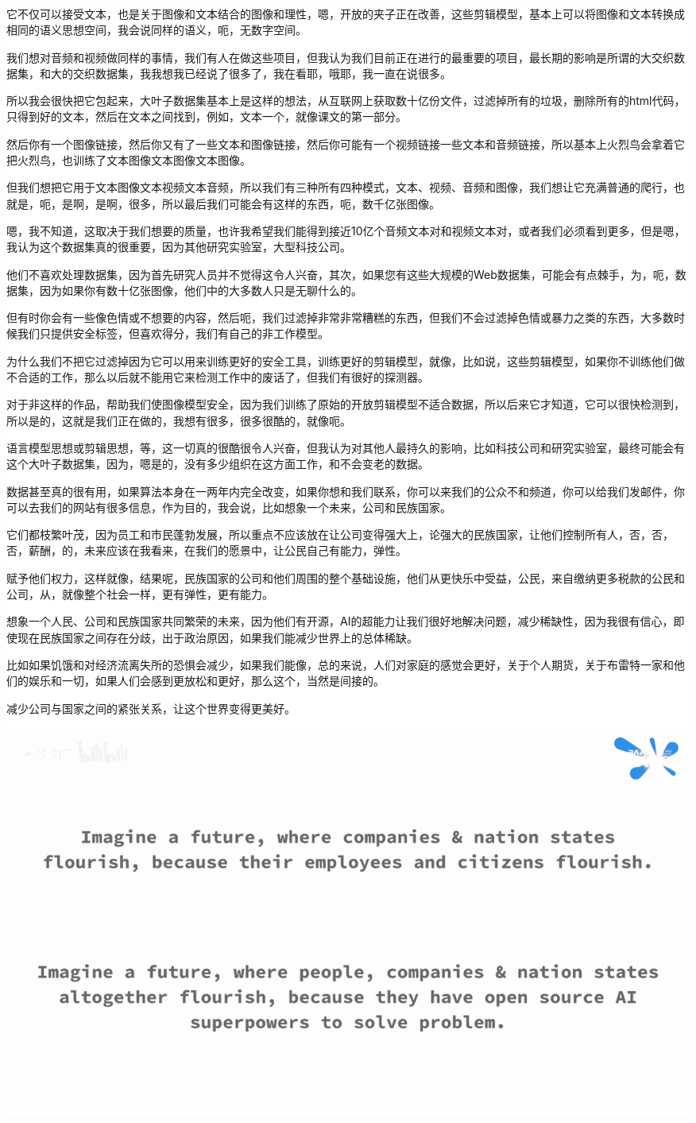 它不仅可以接受文本，也是关于图像和文本结合的图像和理性，嗯，开放的夹子正在改善，这些剪辑模型，基本上可以将图像和文本转换成相同的语义思想空间，我会说同样的语义，呃，无数字空间。

我们想对音频和视频做同样的事情，我们有人在做这些项目，但我认为我们目前正在进行的最重要的项目，最长期的影响是所谓的大交织数据集，和大的交织数据集，我我想我已经说了很多了，我在看耶，哦耶，我一直在说很多。

所以我会很快把它包起来，大叶子数据集基本上是这样的想法，从互联网上获取数十亿份文件，过滤掉所有的垃圾，删除所有的html代码，只得到好的文本，然后在文本之间找到，例如，文本一个，就像课文的第一部分。

然后你有一个图像链接，然后你又有了一些文本和图像链接，然后你可能有一个视频链接一些文本和音频链接，所以基本上火烈鸟会拿着它把火烈鸟，也训练了文本图像文本图像文本图像。

但我们想把它用于文本图像文本视频文本音频，所以我们有三种所有四种模式，文本、视频、音频和图像，我们想让它充满普通的爬行，也就是，呃，是啊，是啊，很多，所以最后我们可能会有这样的东西，呃，数千亿张图像。

嗯，我不知道，这取决于我们想要的质量，也许我希望我们能得到接近10亿个音频文本对和视频文本对，或者我们必须看到更多，但是嗯，我认为这个数据集真的很重要，因为其他研究实验室，大型科技公司。

他们不喜欢处理数据集，因为首先研究人员并不觉得这令人兴奋，其次，如果您有这些大规模的Web数据集，可能会有点棘手，为，呃，数据集，因为如果你有数十亿张图像，他们中的大多数人只是无聊什么的。

但有时你会有一些像色情或不想要的内容，然后呃，我们过滤掉非常非常糟糕的东西，但我们不会过滤掉色情或暴力之类的东西，大多数时候我们只提供安全标签，但喜欢得分，我们有自己的非工作模型。

为什么我们不把它过滤掉因为它可以用来训练更好的安全工具，训练更好的剪辑模型，就像，比如说，这些剪辑模型，如果你不训练他们做不合适的工作，那么以后就不能用它来检测工作中的废话了，但我们有很好的探测器。

对于非这样的作品，帮助我们使图像模型安全，因为我们训练了原始的开放剪辑模型不适合数据，所以后来它才知道，它可以很快检测到，所以是的，这就是我们正在做的，我想有很多，很多很酷的，就像呃。

语言模型思想或剪辑思想，等，这一切真的很酷很令人兴奋，但我认为对其他人最持久的影响，比如科技公司和研究实验室，最终可能会有这个大叶子数据集，因为，嗯是的，没有多少组织在这方面工作，和不会变老的数据。

数据甚至真的很有用，如果算法本身在一两年内完全改变，如果你想和我们联系，你可以来我们的公众不和频道，你可以给我们发邮件，你可以去我们的网站有很多信息，作为目的，我会说，比如想象一个未来，公司和民族国家。

它们都枝繁叶茂，因为员工和市民蓬勃发展，所以重点不应该放在让公司变得强大上，论强大的民族国家，让他们控制所有人，否，否，否，薪酬，的，未来应该在我看来，在我们的愿景中，让公民自己有能力，弹性。

赋予他们权力，这样就像，结果呢，民族国家的公司和他们周围的整个基础设施，他们从更快乐中受益，公民，来自缴纳更多税款的公民和公司，从，就像整个社会一样，更有弹性，更有能力。

想象一个人民、公司和民族国家共同繁荣的未来，因为他们有开源，AI的超能力让我们很好地解决问题，减少稀缺性，因为我很有信心，即使现在民族国家之间存在分歧，出于政治原因，如果我们能减少世界上的总体稀缺。

比如如果饥饿和对经济流离失所的恐惧会减少，如果我们能像，总的来说，人们对家庭的感觉会更好，关于个人期货，关于布雷特一家和他们的娱乐和一切，如果人们会感到更放松和更好，那么这个，当然是间接的。

减少公司与国家之间的紧张关系，让这个世界变得更美好。

![](img/ae872653c28dac63fb6511af60b3087c_10.png)
